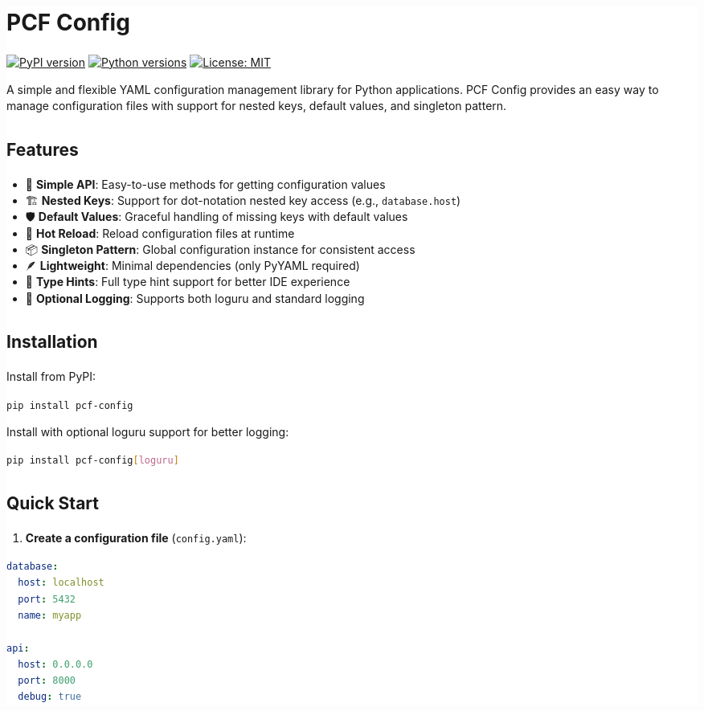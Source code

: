 # PCF Config

[![PyPI version](https://badge.fury.io/py/pcf-config.svg)](https://badge.fury.io/py/pcf-config)
[![Python versions](https://img.shields.io/pypi/pyversions/pcf-config.svg)](https://pypi.org/project/pcf-config/)
[![License: MIT](https://img.shields.io/badge/License-MIT-yellow.svg)](https://opensource.org/licenses/MIT)

A simple and flexible YAML configuration management library for Python applications. PCF Config provides an easy way to manage configuration files with support for nested keys, default values, and singleton pattern.

## Features

- 🔧 **Simple API**: Easy-to-use methods for getting configuration values
- 🏗️ **Nested Keys**: Support for dot-notation nested key access (e.g., `database.host`)
- 🛡️ **Default Values**: Graceful handling of missing keys with default values
- 🔄 **Hot Reload**: Reload configuration files at runtime
- 📦 **Singleton Pattern**: Global configuration instance for consistent access
- 🪶 **Lightweight**: Minimal dependencies (only PyYAML required)
- 🎯 **Type Hints**: Full type hint support for better IDE experience
- 📝 **Optional Logging**: Supports both loguru and standard logging

## Installation

Install from PyPI:

```bash
pip install pcf-config
```

Install with optional loguru support for better logging:

```bash
pip install pcf-config[loguru]
```

## Quick Start

1. **Create a configuration file** (`config.yaml`):

```yaml
database:
  host: localhost
  port: 5432
  name: myapp

api:
  host: 0.0.0.0
  port: 8000
  debug: true
```
